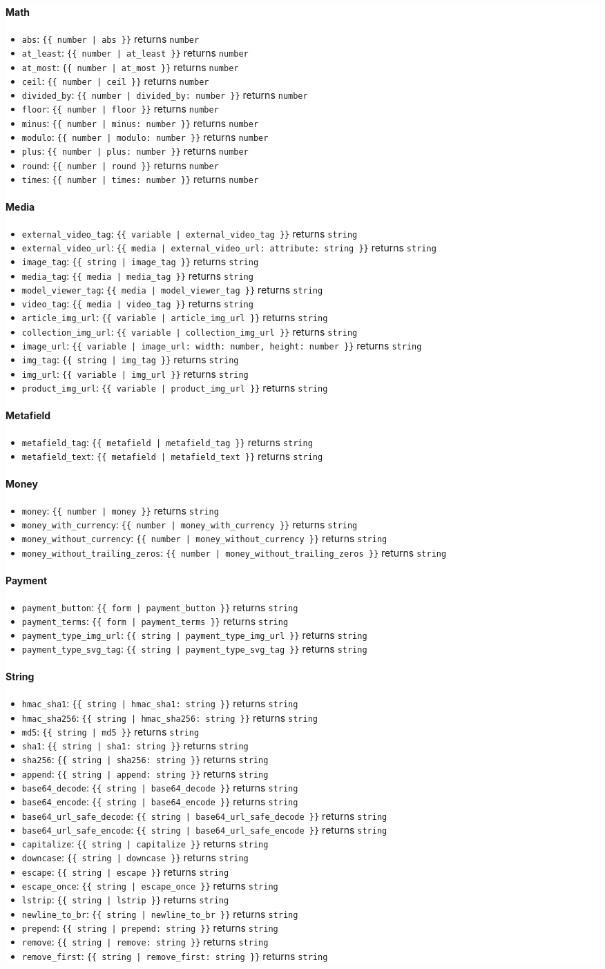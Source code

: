 #### Math
- `abs`: `{{ number | abs }}` returns `number`
- `at_least`: `{{ number | at_least }}` returns `number`
- `at_most`: `{{ number | at_most }}` returns `number`
- `ceil`: `{{ number | ceil }}` returns `number`
- `divided_by`: `{{ number | divided_by: number }}` returns `number`
- `floor`: `{{ number | floor }}` returns `number`
- `minus`: `{{ number | minus: number }}` returns `number`
- `modulo`: `{{ number | modulo: number }}` returns `number`
- `plus`: `{{ number | plus: number }}` returns `number`
- `round`: `{{ number | round }}` returns `number`
- `times`: `{{ number | times: number }}` returns `number`

#### Media
- `external_video_tag`: `{{ variable | external_video_tag }}` returns `string`
- `external_video_url`: `{{ media | external_video_url: attribute: string }}` returns `string`
- `image_tag`: `{{ string | image_tag }}` returns `string`
- `media_tag`: `{{ media | media_tag }}` returns `string`
- `model_viewer_tag`: `{{ media | model_viewer_tag }}` returns `string`
- `video_tag`: `{{ media | video_tag }}` returns `string`
- `article_img_url`: `{{ variable | article_img_url }}` returns `string`
- `collection_img_url`: `{{ variable | collection_img_url }}` returns `string`
- `image_url`: `{{ variable | image_url: width: number, height: number }}` returns `string`
- `img_tag`: `{{ string | img_tag }}` returns `string`
- `img_url`: `{{ variable | img_url }}` returns `string`
- `product_img_url`: `{{ variable | product_img_url }}` returns `string`

#### Metafield
- `metafield_tag`: `{{ metafield | metafield_tag }}` returns `string`
- `metafield_text`: `{{ metafield | metafield_text }}` returns `string`

#### Money
- `money`: `{{ number | money }}` returns `string`
- `money_with_currency`: `{{ number | money_with_currency }}` returns `string`
- `money_without_currency`: `{{ number | money_without_currency }}` returns `string`
- `money_without_trailing_zeros`: `{{ number | money_without_trailing_zeros }}` returns `string`

#### Payment
- `payment_button`: `{{ form | payment_button }}` returns `string`
- `payment_terms`: `{{ form | payment_terms }}` returns `string`
- `payment_type_img_url`: `{{ string | payment_type_img_url }}` returns `string`
- `payment_type_svg_tag`: `{{ string | payment_type_svg_tag }}` returns `string`

#### String
- `hmac_sha1`: `{{ string | hmac_sha1: string }}` returns `string`
- `hmac_sha256`: `{{ string | hmac_sha256: string }}` returns `string`
- `md5`: `{{ string | md5 }}` returns `string`
- `sha1`: `{{ string | sha1: string }}` returns `string`
- `sha256`: `{{ string | sha256: string }}` returns `string`
- `append`: `{{ string | append: string }}` returns `string`
- `base64_decode`: `{{ string | base64_decode }}` returns `string`
- `base64_encode`: `{{ string | base64_encode }}` returns `string`
- `base64_url_safe_decode`: `{{ string | base64_url_safe_decode }}` returns `string`
- `base64_url_safe_encode`: `{{ string | base64_url_safe_encode }}` returns `string`
- `capitalize`: `{{ string | capitalize }}` returns `string`
- `downcase`: `{{ string | downcase }}` returns `string`
- `escape`: `{{ string | escape }}` returns `string`
- `escape_once`: `{{ string | escape_once }}` returns `string`
- `lstrip`: `{{ string | lstrip }}` returns `string`
- `newline_to_br`: `{{ string | newline_to_br }}` returns `string`
- `prepend`: `{{ string | prepend: string }}` returns `string`
- `remove`: `{{ string | remove: string }}` returns `string`
- `remove_first`: `{{ string | remove_first: string }}` returns `string`